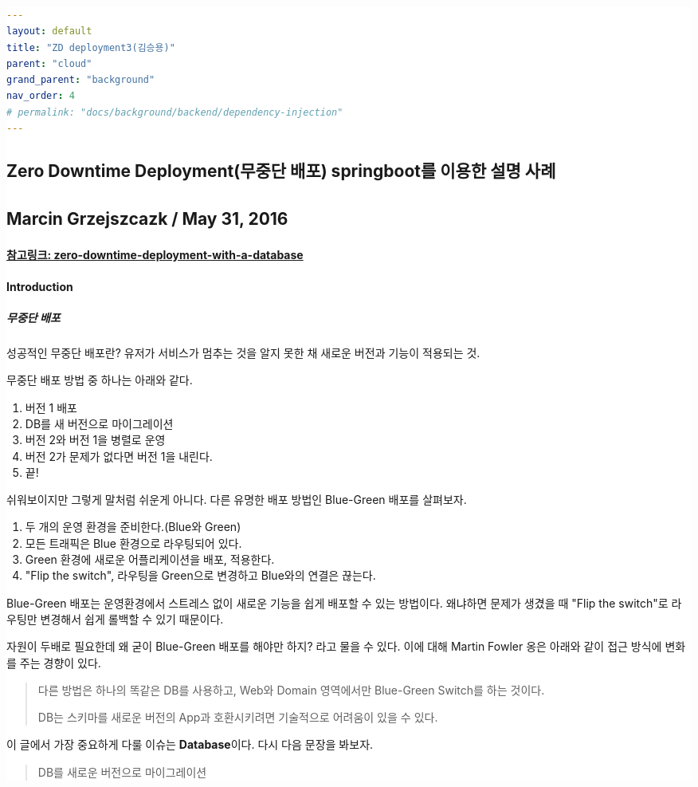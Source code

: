 ```yaml
---
layout: default
title: "ZD deployment3(김승용)"
parent: "cloud"
grand_parent: "background"
nav_order: 4
# permalink: "docs/background/backend/dependency-injection"
---
```

## Zero Downtime Deployment(무중단 배포) springboot를 이용한 설명 사례

## Marcin Grzejszcazk / May 31, 2016

####  [참고링크: zero-downtime-deployment-with-a-database](https://spring.io/blog/2016/05/31/zero-downtime-deployment-with-a-database)



#### Introduction



##### 무중단 배포

성공적인 무중단 배포란? 유저가 서비스가 멈추는 것을 알지 못한 채 새로운 버전과 기능이 적용되는 것.

무중단 배포 방법 중 하나는 아래와 같다.

1. 버전 1 배포
2. DB를 새 버전으로 마이그레이션
3. 버전 2와 버전 1을 병렬로 운영
4. 버전 2가 문제가 없다면 버전 1을 내린다.
5. 끝!

쉬워보이지만 그렇게 말처럼 쉬운게 아니다. 다른 유명한 배포 방법인 Blue-Green 배포를 살펴보자.

1. 두 개의 운영 환경을 준비한다.(Blue와 Green)
2. 모든 트래픽은 Blue 환경으로 라우팅되어 있다.
3. Green 환경에 새로운 어플리케이션을 배포, 적용한다.
4. "Flip the switch", 라우팅을 Green으로 변경하고 Blue와의 연결은 끊는다.

Blue-Green 배포는 운영환경에서 스트레스 없이 새로운 기능을 쉽게 배포할 수 있는 방법이다. 왜냐하면 문제가 생겼을 때 "Flip the switch"로 라우팅만 변경해서 쉽게 롤백할 수 있기 때문이다.

자원이 두배로 필요한데 왜 굳이 Blue-Green 배포를 해야만 하지? 라고 물을 수 있다. 이에 대해 Martin Fowler 옹은 아래와 같이 접근 방식에 변화를 주는 경향이 있다.

> 다른 방법은 하나의 똑같은 DB를 사용하고, Web와 Domain 영역에서만 Blue-Green Switch를 하는 것이다.
>
> DB는 스키마를 새로운 버전의 App과 호환시키려면 기술적으로 어려움이 있을 수 있다.

이 글에서 가장 중요하게 다룰 이슈는 **Database**이다. 다시 다음 문장을 봐보자.

> DB를 새로운 버전으로 마이그레이션
